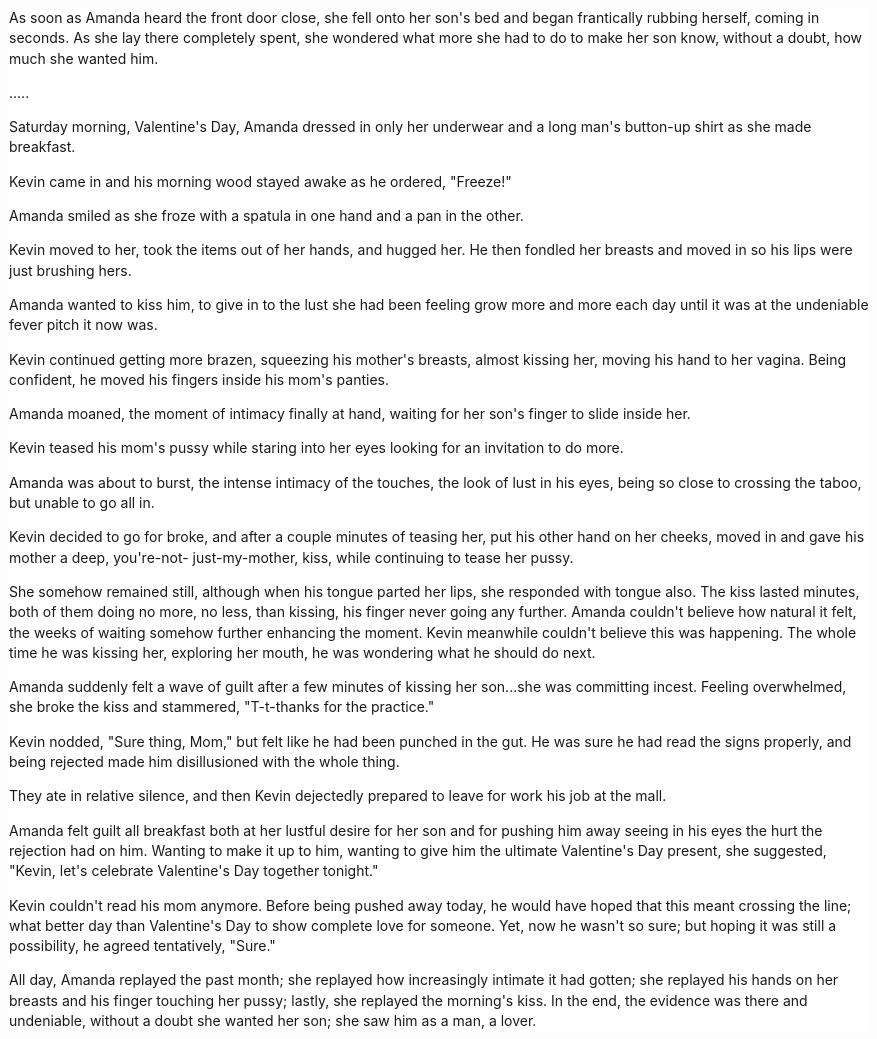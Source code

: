 As soon as Amanda heard the front door close, she fell onto her son's bed and began frantically rubbing herself, coming in seconds. As she lay there completely spent, she wondered what more she had to do to make her son know, without a doubt, how much she wanted him. 

..... 

Saturday morning, Valentine's Day, Amanda dressed in only her underwear and a long man's button-up shirt as she made breakfast. 

Kevin came in and his morning wood stayed awake as he ordered, "Freeze!" 

Amanda smiled as she froze with a spatula in one hand and a pan in the other. 

Kevin moved to her, took the items out of her hands, and hugged her. He then fondled her breasts and moved in so his lips were just brushing hers. 

Amanda wanted to kiss him, to give in to the lust she had been feeling grow more and more each day until it was at the undeniable fever pitch it now was. 

Kevin continued getting more brazen, squeezing his mother's breasts, almost kissing her, moving his hand to her vagina. Being confident, he moved his fingers inside his mom's panties. 

Amanda moaned, the moment of intimacy finally at hand, waiting for her son's finger to slide inside her. 

Kevin teased his mom's pussy while staring into her eyes looking for an invitation to do more. 

Amanda was about to burst, the intense intimacy of the touches, the look of lust in his eyes, being so close to crossing the taboo, but unable to go all in. 

Kevin decided to go for broke, and after a couple minutes of teasing her, put his other hand on her cheeks, moved in and gave his mother a deep, you're-not- just-my-mother, kiss, while continuing to tease her pussy. 

She somehow remained still, although when his tongue parted her lips, she responded with tongue also. The kiss lasted minutes, both of them doing no more, no less, than kissing, his finger never going any further. Amanda couldn't believe how natural it felt, the weeks of waiting somehow further enhancing the moment. Kevin meanwhile couldn't believe this was happening. The whole time he was kissing her, exploring her mouth, he was wondering what he should do next. 

Amanda suddenly felt a wave of guilt after a few minutes of kissing her son...she was committing incest. Feeling overwhelmed, she broke the kiss and stammered, "T-t-thanks for the practice." 

Kevin nodded, "Sure thing, Mom," but felt like he had been punched in the gut. He was sure he had read the signs properly, and being rejected made him disillusioned with the whole thing. 

They ate in relative silence, and then Kevin dejectedly prepared to leave for work his job at the mall. 

Amanda felt guilt all breakfast both at her lustful desire for her son and for pushing him away seeing in his eyes the hurt the rejection had on him. Wanting to make it up to him, wanting to give him the ultimate Valentine's Day present, she suggested, "Kevin, let's celebrate Valentine's Day together tonight." 

Kevin couldn't read his mom anymore. Before being pushed away today, he would have hoped that this meant crossing the line; what better day than Valentine's Day to show complete love for someone. Yet, now he wasn't so sure; but hoping it was still a possibility, he agreed tentatively, "Sure." 

All day, Amanda replayed the past month; she replayed how increasingly intimate it had gotten; she replayed his hands on her breasts and his finger touching her pussy; lastly, she replayed the morning's kiss. In the end, the evidence was there and undeniable, without a doubt she wanted her son; she saw him as a man, a lover. 
